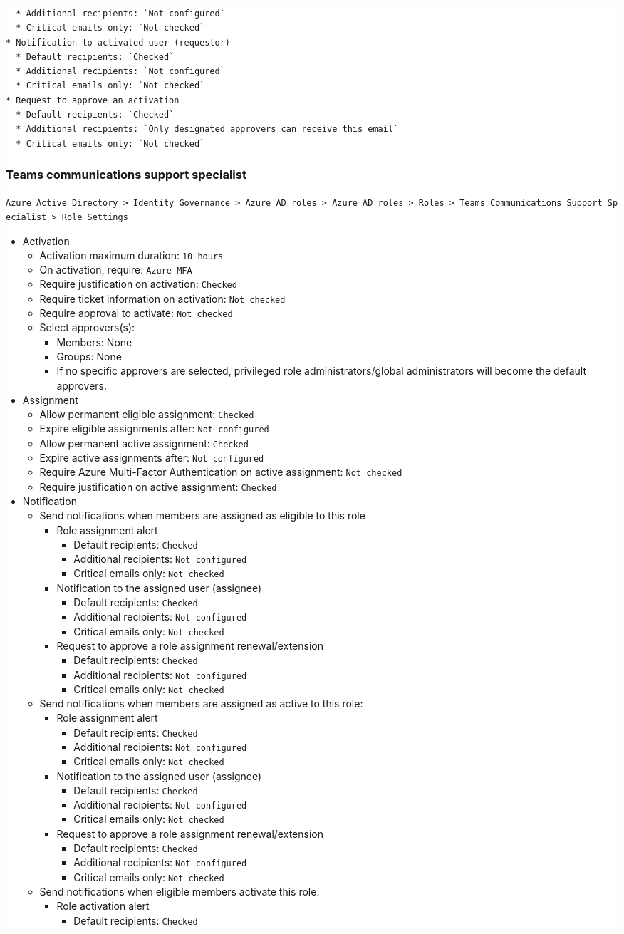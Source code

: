       * Additional recipients: `Not configured`
      * Critical emails only: `Not checked`
    * Notification to activated user (requestor)
      * Default recipients: `Checked`
      * Additional recipients: `Not configured`
      * Critical emails only: `Not checked`
    * Request to approve an activation
      * Default recipients: `Checked`
      * Additional recipients: `Only designated approvers can receive this email`
      * Critical emails only: `Not checked`

### Teams communications support specialist

`Azure Active Directory > Identity Governance > Azure AD roles > Azure AD roles > Roles > Teams Communications Support Specialist > Role Settings`

* Activation
  * Activation maximum duration: `10 hours`
  * On activation, require: `Azure MFA`
  * Require justification on activation: `Checked`
  * Require ticket information on activation: `Not checked`
  * Require approval to activate: `Not checked`
  * Select approvers(s):
    * Members: None
    * Groups: None 
    * If no specific approvers are selected, privileged role administrators/global administrators will become the default approvers.
* Assignment
  * Allow permanent eligible assignment: `Checked`
  * Expire eligible assignments after: `Not configured`
  * Allow permanent active assignment: `Checked`
  * Expire active assignments after: `Not configured`
  * Require Azure Multi-Factor Authentication on active assignment: `Not checked`
  * Require justification on active assignment: `Checked`
* Notification
  * Send notifications when members are assigned as eligible to this role
    * Role assignment alert
      * Default recipients: `Checked`
      * Additional recipients: `Not configured`
      * Critical emails only: `Not checked`
    * Notification to the assigned user (assignee)
      * Default recipients: `Checked`
      * Additional recipients: `Not configured`
      * Critical emails only: `Not checked`
    * Request to approve a role assignment renewal/extension
      * Default recipients: `Checked`
      * Additional recipients: `Not configured`
      * Critical emails only: `Not checked`
  * Send notifications when members are assigned as active to this role:
    * Role assignment alert
      * Default recipients: `Checked`
      * Additional recipients: `Not configured`
      * Critical emails only: `Not checked`
    * Notification to the assigned user (assignee)
      * Default recipients: `Checked`
      * Additional recipients: `Not configured`
      * Critical emails only: `Not checked`
    * Request to approve a role assignment renewal/extension
      * Default recipients: `Checked`
      * Additional recipients: `Not configured`
      * Critical emails only: `Not checked`
  * Send notifications when eligible members activate this role:
    * Role activation alert
      * Default recipients: `Checked`